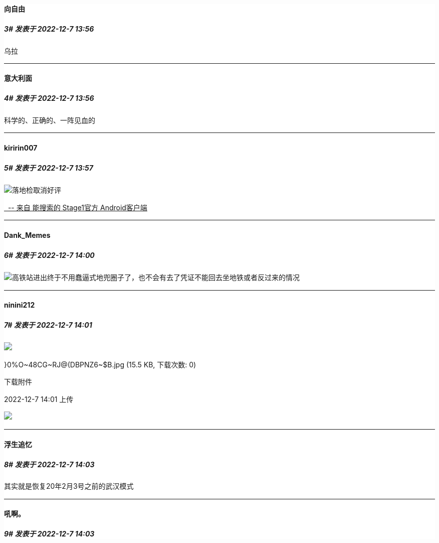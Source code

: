 ####  向自由  
##### 3#       发表于 2022-12-7 13:56

乌拉

*****

####  意大利面  
##### 4#       发表于 2022-12-7 13:56

科学的、正确的、一阵见血的

*****

####  kiririn007  
##### 5#       发表于 2022-12-7 13:57

<img src="https://static.saraba1st.com/image/smiley/face2017/034.png" referrerpolicy="no-referrer">落地检取消好评

[  -- 来自 能搜索的 Stage1官方 Android客户端](https://www.coolapk.com/apk/140634)

*****

####  Dank_Memes  
##### 6#       发表于 2022-12-7 14:00

<img src="https://static.saraba1st.com/image/smiley/face2017/037.png" referrerpolicy="no-referrer">高铁站进出终于不用蠢逼式地兜圈子了，也不会有去了凭证不能回去坐地铁或者反过来的情况

*****

####  ninini212  
##### 7#       发表于 2022-12-7 14:01

<img src="https://static.saraba1st.com/image/smiley/face2017/037.png" referrerpolicy="no-referrer">

}0%O~48CG~RJ@(DBPNZ6~$B.jpg
(15.5 KB, 下载次数: 0)

下载附件

2022-12-7 14:01 上传

<img src="https://img.saraba1st.com/forum/202212/07/140124i6doz654aermade6.jpg" referrerpolicy="no-referrer">

*****

####  浮生追忆  
##### 8#       发表于 2022-12-7 14:03

其实就是恢复20年2月3号之前的武汉模式

*****

####  吼啊。  
##### 9#       发表于 2022-12-7 14:03

